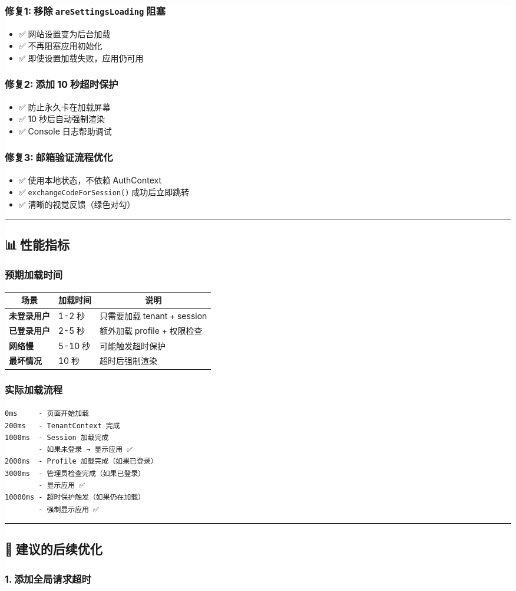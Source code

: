 ### 修复1: 移除 `areSettingsLoading` 阻塞
- ✅ 网站设置变为后台加载
- ✅ 不再阻塞应用初始化
- ✅ 即使设置加载失败，应用仍可用

### 修复2: 添加 10 秒超时保护
- ✅ 防止永久卡在加载屏幕
- ✅ 10 秒后自动强制渲染
- ✅ Console 日志帮助调试

### 修复3: 邮箱验证流程优化
- ✅ 使用本地状态，不依赖 AuthContext
- ✅ `exchangeCodeForSession()` 成功后立即跳转
- ✅ 清晰的视觉反馈（绿色对勾）

---

## 📊 性能指标

### 预期加载时间

| 场景 | 加载时间 | 说明 |
|-----|---------|-----|
| **未登录用户** | 1-2 秒 | 只需要加载 tenant + session |
| **已登录用户** | 2-5 秒 | 额外加载 profile + 权限检查 |
| **网络慢** | 5-10 秒 | 可能触发超时保护 |
| **最坏情况** | 10 秒 | 超时后强制渲染 |

### 实际加载流程

```
0ms     - 页面开始加载
200ms   - TenantContext 完成
1000ms  - Session 加载完成
        - 如果未登录 → 显示应用 ✅
2000ms  - Profile 加载完成（如果已登录）
3000ms  - 管理员检查完成（如果已登录）
        - 显示应用 ✅
10000ms - 超时保护触发（如果仍在加载）
        - 强制显示应用 ✅
```

---

## 🔧 建议的后续优化

### 1. 添加全局请求超时
